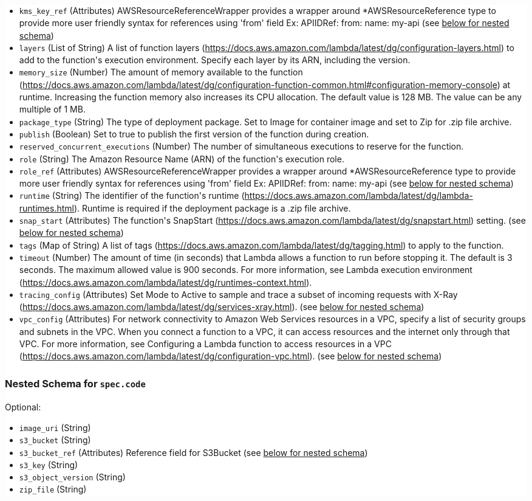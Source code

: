 - `kms_key_ref` (Attributes) AWSResourceReferenceWrapper provides a wrapper around *AWSResourceReference type to provide more user friendly syntax for references using 'from' field Ex: APIIDRef:  from: name: my-api (see [below for nested schema](#nestedatt--spec--kms_key_ref))
- `layers` (List of String) A list of function layers (https://docs.aws.amazon.com/lambda/latest/dg/configuration-layers.html) to add to the function's execution environment. Specify each layer by its ARN, including the version.
- `memory_size` (Number) The amount of memory available to the function (https://docs.aws.amazon.com/lambda/latest/dg/configuration-function-common.html#configuration-memory-console) at runtime. Increasing the function memory also increases its CPU allocation. The default value is 128 MB. The value can be any multiple of 1 MB.
- `package_type` (String) The type of deployment package. Set to Image for container image and set to Zip for .zip file archive.
- `publish` (Boolean) Set to true to publish the first version of the function during creation.
- `reserved_concurrent_executions` (Number) The number of simultaneous executions to reserve for the function.
- `role` (String) The Amazon Resource Name (ARN) of the function's execution role.
- `role_ref` (Attributes) AWSResourceReferenceWrapper provides a wrapper around *AWSResourceReference type to provide more user friendly syntax for references using 'from' field Ex: APIIDRef:  from: name: my-api (see [below for nested schema](#nestedatt--spec--role_ref))
- `runtime` (String) The identifier of the function's runtime (https://docs.aws.amazon.com/lambda/latest/dg/lambda-runtimes.html). Runtime is required if the deployment package is a .zip file archive.
- `snap_start` (Attributes) The function's SnapStart (https://docs.aws.amazon.com/lambda/latest/dg/snapstart.html) setting. (see [below for nested schema](#nestedatt--spec--snap_start))
- `tags` (Map of String) A list of tags (https://docs.aws.amazon.com/lambda/latest/dg/tagging.html) to apply to the function.
- `timeout` (Number) The amount of time (in seconds) that Lambda allows a function to run before stopping it. The default is 3 seconds. The maximum allowed value is 900 seconds. For more information, see Lambda execution environment (https://docs.aws.amazon.com/lambda/latest/dg/runtimes-context.html).
- `tracing_config` (Attributes) Set Mode to Active to sample and trace a subset of incoming requests with X-Ray (https://docs.aws.amazon.com/lambda/latest/dg/services-xray.html). (see [below for nested schema](#nestedatt--spec--tracing_config))
- `vpc_config` (Attributes) For network connectivity to Amazon Web Services resources in a VPC, specify a list of security groups and subnets in the VPC. When you connect a function to a VPC, it can access resources and the internet only through that VPC. For more information, see Configuring a Lambda function to access resources in a VPC (https://docs.aws.amazon.com/lambda/latest/dg/configuration-vpc.html). (see [below for nested schema](#nestedatt--spec--vpc_config))

<a id="nestedatt--spec--code"></a>
### Nested Schema for `spec.code`

Optional:

- `image_uri` (String)
- `s3_bucket` (String)
- `s3_bucket_ref` (Attributes) Reference field for S3Bucket (see [below for nested schema](#nestedatt--spec--code--s3_bucket_ref))
- `s3_key` (String)
- `s3_object_version` (String)
- `zip_file` (String)
